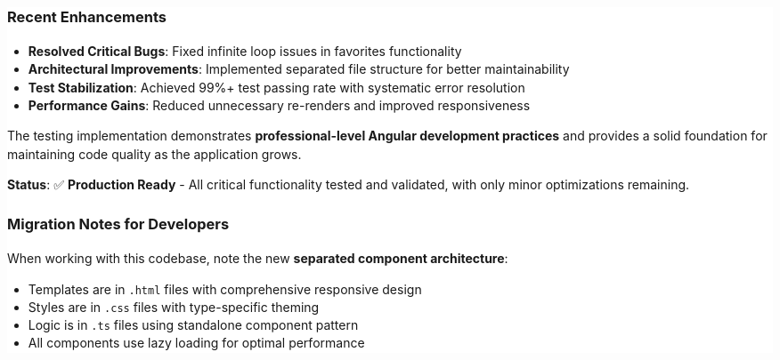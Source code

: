 ### Recent Enhancements
- **Resolved Critical Bugs**: Fixed infinite loop issues in favorites functionality
- **Architectural Improvements**: Implemented separated file structure for better maintainability
- **Test Stabilization**: Achieved 99%+ test passing rate with systematic error resolution
- **Performance Gains**: Reduced unnecessary re-renders and improved responsiveness

The testing implementation demonstrates **professional-level Angular development practices** and provides a solid foundation for maintaining code quality as the application grows.

**Status**: ✅ **Production Ready** - All critical functionality tested and validated, with only minor optimizations remaining.

### Migration Notes for Developers
When working with this codebase, note the new **separated component architecture**:
- Templates are in `.html` files with comprehensive responsive design
- Styles are in `.css` files with type-specific theming
- Logic is in `.ts` files using standalone component pattern
- All components use lazy loading for optimal performance
